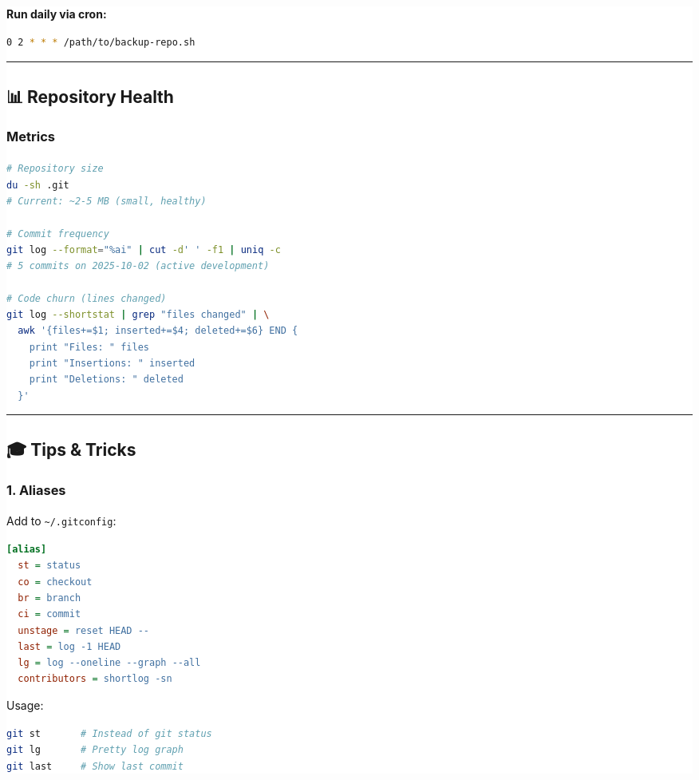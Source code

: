 **Run daily via cron:**
```bash
0 2 * * * /path/to/backup-repo.sh
```

---

## 📊 Repository Health

### Metrics

```bash
# Repository size
du -sh .git
# Current: ~2-5 MB (small, healthy)

# Commit frequency
git log --format="%ai" | cut -d' ' -f1 | uniq -c
# 5 commits on 2025-10-02 (active development)

# Code churn (lines changed)
git log --shortstat | grep "files changed" | \
  awk '{files+=$1; inserted+=$4; deleted+=$6} END {
    print "Files: " files
    print "Insertions: " inserted
    print "Deletions: " deleted
  }'
```

---

## 🎓 Tips & Tricks

### 1. Aliases

Add to `~/.gitconfig`:

```ini
[alias]
  st = status
  co = checkout
  br = branch
  ci = commit
  unstage = reset HEAD --
  last = log -1 HEAD
  lg = log --oneline --graph --all
  contributors = shortlog -sn
```

Usage:
```bash
git st       # Instead of git status
git lg       # Pretty log graph
git last     # Show last commit
```

